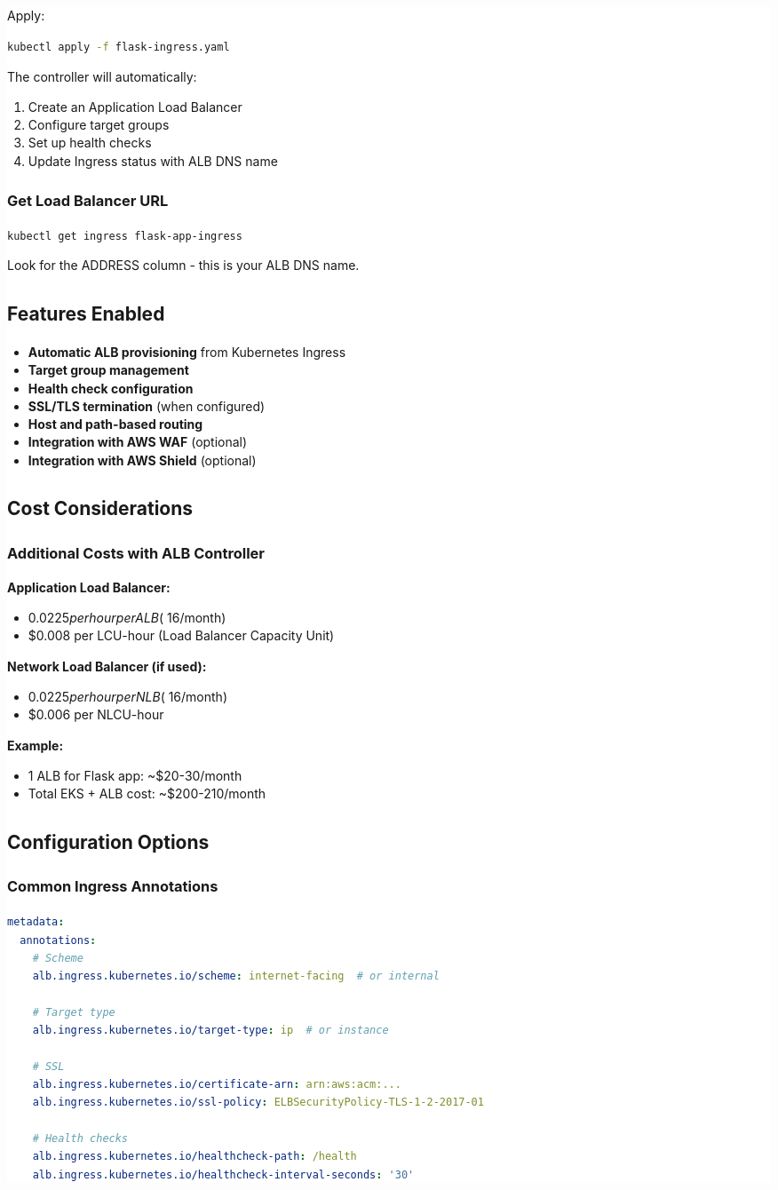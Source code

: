 Apply:
```bash
kubectl apply -f flask-ingress.yaml
```

The controller will automatically:
1. Create an Application Load Balancer
2. Configure target groups
3. Set up health checks
4. Update Ingress status with ALB DNS name

### Get Load Balancer URL

```bash
kubectl get ingress flask-app-ingress
```

Look for the ADDRESS column - this is your ALB DNS name.

## Features Enabled

- **Automatic ALB provisioning** from Kubernetes Ingress
- **Target group management** 
- **Health check configuration**
- **SSL/TLS termination** (when configured)
- **Host and path-based routing**
- **Integration with AWS WAF** (optional)
- **Integration with AWS Shield** (optional)

## Cost Considerations

### Additional Costs with ALB Controller

**Application Load Balancer:**
- $0.0225 per hour per ALB (~$16/month)
- $0.008 per LCU-hour (Load Balancer Capacity Unit)

**Network Load Balancer (if used):**
- $0.0225 per hour per NLB (~$16/month)
- $0.006 per NLCU-hour

**Example:**
- 1 ALB for Flask app: ~$20-30/month
- Total EKS + ALB cost: ~$200-210/month

## Configuration Options

### Common Ingress Annotations

```yaml
metadata:
  annotations:
    # Scheme
    alb.ingress.kubernetes.io/scheme: internet-facing  # or internal
    
    # Target type
    alb.ingress.kubernetes.io/target-type: ip  # or instance
    
    # SSL
    alb.ingress.kubernetes.io/certificate-arn: arn:aws:acm:...
    alb.ingress.kubernetes.io/ssl-policy: ELBSecurityPolicy-TLS-1-2-2017-01
    
    # Health checks
    alb.ingress.kubernetes.io/healthcheck-path: /health
    alb.ingress.kubernetes.io/healthcheck-interval-seconds: '30'
```
